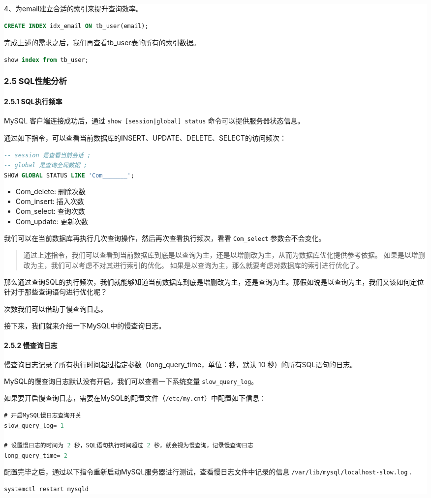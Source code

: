 4、为email建立合适的索引来提升查询效率。
```sql
CREATE INDEX idx_email ON tb_user(email);
```

完成上述的需求之后，我们再查看tb_user表的所有的索引数据。
```sql
show index from tb_user;
```

### 2.5 SQL性能分析

#### 2.5.1 SQL执行频率

MySQL 客户端连接成功后，通过 `show [session|global] status` 命令可以提供服务器状态信息。

通过如下指令，可以查看当前数据库的INSERT、UPDATE、DELETE、SELECT的访问频次：


```sql
-- session 是查看当前会话 ;
-- global 是查询全局数据 ;
SHOW GLOBAL STATUS LIKE 'Com_______';
```

- Com_delete: 删除次数
- Com_insert: 插入次数
- Com_select: 查询次数
- Com_update: 更新次数

我们可以在当前数据库再执行几次查询操作，然后再次查看执行频次，看看 `Com_select` 参数会不会变化。

> 通过上述指令，我们可以查看到当前数据库到底是以查询为主，还是以增删改为主，从而为数据库优化提供参考依据。 如果是以增删改为主，我们可以考虑不对其进行索引的优化。 如果是以查询为主，那么就要考虑对数据库的索引进行优化了。

那么通过查询SQL的执行频次，我们就能够知道当前数据库到底是增删改为主，还是查询为主。那假如说是以查询为主，我们又该如何定位针对于那些查询语句进行优化呢？

次数我们可以借助于慢查询日志。

接下来，我们就来介绍一下MySQL中的慢查询日志。

#### 2.5.2 慢查询日志

慢查询日志记录了所有执行时间超过指定参数（long_query_time，单位：秒，默认 10 秒）的所有SQL语句的日志。

MySQL的慢查询日志默认没有开启，我们可以查看一下系统变量 `slow_query_log`。

如果要开启慢查询日志，需要在MySQL的配置文件（`/etc/my.cnf`）中配置如下信息：

```sql
# 开启MySQL慢日志查询开关
slow_query_log= 1

# 设置慢日志的时间为 2 秒，SQL语句执行时间超过 2 秒，就会视为慢查询，记录慢查询日志
long_query_time= 2
```

配置完毕之后，通过以下指令重新启动MySQL服务器进行测试，查看慢日志文件中记录的信息 `/var/lib/mysql/localhost-slow.log` .
```Bash
systemctl restart mysqld
```
